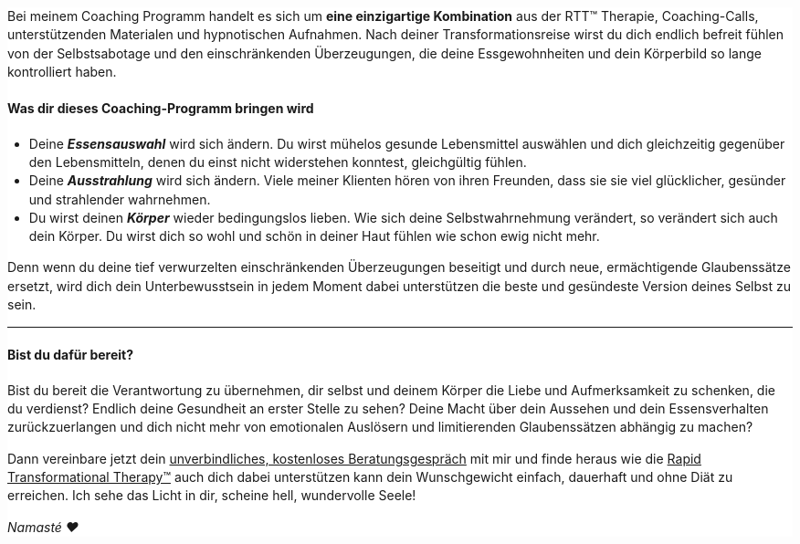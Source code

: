 Bei meinem Coaching Programm handelt es sich um **eine einzigartige Kombination** aus der RTT™ Therapie, Coaching-Calls, unterstützenden Materialen und hypnotischen Aufnahmen. Nach deiner Transformationsreise wirst du dich endlich befreit fühlen von der Selbstsabotage und den einschränkenden Überzeugungen, die deine Essgewohnheiten und dein Körperbild so lange kontrolliert haben.

#### Was dir dieses Coaching-Programm bringen wird

* Deine **_Essensauswahl_** wird sich ändern. Du wirst mühelos gesunde Lebensmittel auswählen und dich gleichzeitig gegenüber den Lebensmitteln, denen du einst nicht widerstehen konntest, gleichgültig fühlen.
* Deine **_Ausstrahlung_** wird sich ändern. Viele meiner Klienten hören von ihren Freunden, dass sie sie viel glücklicher, gesünder und strahlender wahrnehmen.
* Du wirst deinen **_Körper_** wieder bedingungslos lieben. Wie sich deine Selbstwahrnehmung verändert, so verändert sich auch dein Körper. Du wirst dich so wohl und schön in deiner Haut fühlen wie schon ewig nicht mehr.

Denn wenn du deine tief verwurzelten einschränkenden Überzeugungen beseitigt und durch neue, ermächtigende Glaubenssätze ersetzt, wird dich dein Unterbewusstsein in jedem Moment dabei unterstützen die beste und gesündeste Version deines Selbst zu sein.

***

#### Bist du dafür bereit?

Bist du bereit die Verantwortung zu übernehmen, dir selbst und deinem Körper die Liebe und Aufmerksamkeit zu schenken, die du verdienst? Endlich deine Gesundheit an erster Stelle zu sehen? Deine Macht über dein Aussehen und dein Essensverhalten zurückzuerlangen und dich nicht mehr von emotionalen Auslösern und limitierenden Glaubenssätzen abhängig zu machen?

Dann vereinbare jetzt dein <a href="https://innerlight-hypnotherapy.com/book-call" target="_blank">unverbindliches, kostenloses Beratungsgespräch</a> mit mir und finde heraus wie die <a href="https://innerlight-hypnotherapy.com/rtt" target="_blank">Rapid Transformational Therapy™</a> auch dich dabei unterstützen kann dein Wunschgewicht einfach, dauerhaft und ohne Diät zu erreichen. Ich sehe das Licht in dir, scheine hell, wundervolle Seele!

_Namasté ♥_